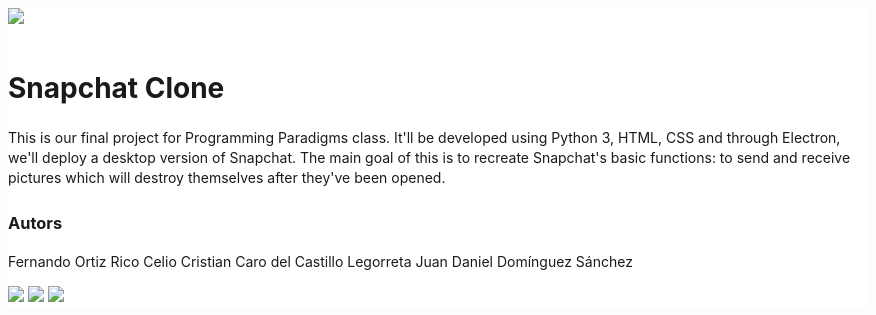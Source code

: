 <img src="https://z1g0yw.dm2304.livefilestore.com/y4miYi3Z4u_o88G1TRP8VAUSBVOVirtqB1krTY9AsHMvHLCisxIToT-DurB-Sp-fGBSCGsnHK4ms44xATYAgj_6X5FaxG7-0qP3KLIYaaQMYLG97_jroVNIvvToiWJpGdZdkMsk75x3qSTXjbsINVIX0wN6EJ-5A_vig5v6Pp6_IG-oA-LfFq2EPJgQ65fnsTZBgcs70TSdR0BjNg9WItekkg?width=1334&height=100&cropmode=none" width="100%"/>

# Snapchat Clone
This is our final project for Programming Paradigms class. It'll be developed using Python 3, HTML, CSS and through Electron, we'll deploy a desktop version of Snapchat.
The main goal of this is to recreate Snapchat's basic functions: to send and receive pictures which will destroy themselves after they've been opened.

### Autors
Fernando Ortiz Rico Celio
Cristian Caro del Castillo Legorreta
Juan Daniel Domínguez Sánchez

<img src="https://z1gm1q.dm2304.livefilestore.com/y4mC-zmNb_DWMt-G8PWLshEE8wCrZdHHjMwmKjH4hi-oIcYBtijzO_0icGpolPd6mfeoVzbwE-dzGcewIZPMcOHVwu8L1N_O41WWiGpI39xm8nfMucfBrun2k2uuYjpJ9kqTrQfRtmbE82OjnDerV-eTJmSjyC3DMzQxzU3Jo5ktheQopn0DNgGodKfNX5nekmi-9rN410QkpQD4allltk22Q?width=1334&height=700&cropmode=none" width="100%" />

<img src="https://z1iz7g.dm2304.livefilestore.com/y4mY60p-BRc8jToxdvTTi375K0dNpqVgpBRLj1f4s0_7o1g4EQ7JceWQRIUUz3qVltus2FQQKH8UAlk7Xs6e8WShoBeYgMYvRtPXt0jlNAloUUwJPuGvD26crlXKROV05El-2iST6hYgX1gA9ZkYgawy-2IMOHn7Qm42RwuyHnUcxsM6LhrBjqRh73PD-TxeJIkJFgzvxJnZZZs1D9qSaMqCg?width=1334&height=700&cropmode=none" width="100%" />

<img src="https://z1ilya.dm2304.livefilestore.com/y4mtTZ5Y-KdJpRTh5dXHO1XuKyC88ZaDD2JGEZn0LzcYoQWgWB0KMlLWtX59NlAxO_HvdCKobYLC6k-RrCim6YDZwE0MINEQV1klGjyEZd8A1cFfCWMTMelEeWL3xaAindzYxHWhe6jEVZ0JaldaCaCAa691a0wVvNuBU9TfLYpBfxf_DcyDBQXUwqDnDjsqXZe4GGVQmLQaXZixbXx00kyQQ?width=1334&height=790&cropmode=none" width="100%" />
